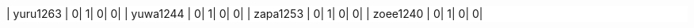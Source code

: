 | yuru1263 |    0|       1|    0|      0|
| yuwa1244 |    0|       1|    0|      0|
| zapa1253 |    0|       1|    0|      0|
| zoee1240 |    0|       1|    0|      0|
